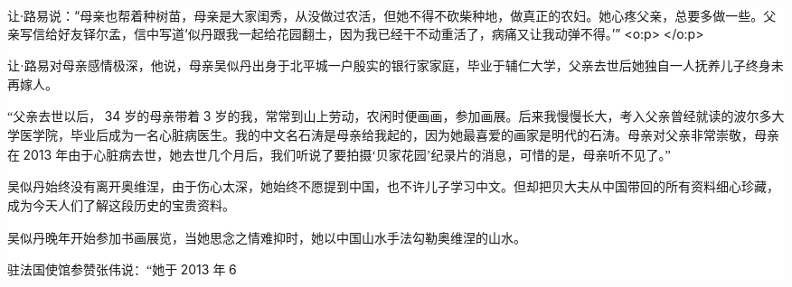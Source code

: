    让·路易说：“母亲也帮着种树苗，母亲是大家闺秀，从没做过农活，但她不得不砍柴种地，做真正的农妇。她心疼父亲，总要多做一些。父亲写信给好友铎尔孟，信中写道‘似丹跟我一起给花园翻土，因为我已经干不动重活了，病痛又让我动弹不得。’”
  </span>
  <o:p>
  </o:p>
 </p>
 <p class="MsoNormal">
  <span lang="ZH-CN" style='font-family:宋体;mso-ascii-font-family:
"Times New Roman"'>
   让·路易对母亲感情极深，他说，母亲吴似丹出身于北平城一户殷实的银行家家庭，毕业于辅仁大学，父亲去世后她独自一人抚养儿子终身未再嫁人。
  </span>
  <o:p>
  </o:p>
 </p>
 <p class="MsoNormal">
  <span lang="ZH-CN" style='font-family:宋体;mso-ascii-font-family:
"Times New Roman"'>
   “父亲去世以后，
  </span>
  34
  <span lang="ZH-CN" style='font-family:宋体;
mso-ascii-font-family:"Times New Roman"'>
   岁的母亲带着
  </span>
  3
  <span lang="ZH-CN" style='font-family:宋体;mso-ascii-font-family:"Times New Roman"'>
   岁的我，常常到山上劳动，农闲时便画画，参加画展。后来我慢慢长大，考入父亲曾经就读的波尔多大学医学院，毕业后成为一名心脏病医生。我的中文名石涛是母亲给我起的，因为她最喜爱的画家是明代的石涛。母亲对父亲非常崇敬，母亲在
  </span>
  2013
  <span lang="ZH-CN" style='font-family:宋体;mso-ascii-font-family:"Times New Roman"'>
   年由于心脏病去世，她去世几个月后，我们听说了要拍摄‘贝家花园’纪录片的消息，可惜的是，母亲听不见了。”
  </span>
  <o:p>
  </o:p>
 </p>
 <p class="MsoNormal">
  <span lang="ZH-CN" style='font-family:宋体;mso-ascii-font-family:
"Times New Roman"'>
   吴似丹始终没有离开奥维涅，由于伤心太深，她始终不愿提到中国，也不许儿子学习中文。但却把贝大夫从中国带回的所有资料细心珍藏，成为今天人们了解这段历史的宝贵资料。
  </span>
  <o:p>
  </o:p>
 </p>
 <p class="MsoNormal">
  <span lang="ZH-CN" style='font-family:宋体;mso-ascii-font-family:
"Times New Roman"'>
   吴似丹晚年开始参加书画展览，当她思念之情难抑时，她以中国山水手法勾勒奥维涅的山水。
  </span>
  <o:p>
  </o:p>
 </p>
 <p class="MsoNormal">
  <span lang="ZH-CN" style='font-family:宋体;mso-ascii-font-family:
"Times New Roman"'>
   驻法国使馆参赞张伟说：“她于
  </span>
  2013
  <span lang="ZH-CN" style='font-family:
宋体;mso-ascii-font-family:"Times New Roman"'>
   年
  </span>
  6
  <span lang="ZH-CN" style='font-family:宋体;mso-ascii-font-family:"Times New Roman"'>